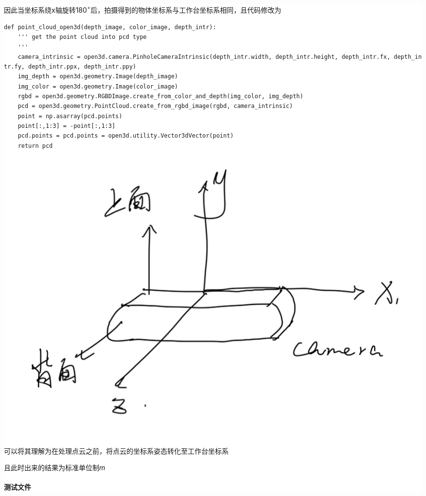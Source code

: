 因此当坐标系绕x轴旋转$180^\circ$后，拍摄得到的物体坐标系与工作台坐标系相同，且代码修改为

```
def point_cloud_open3d(depth_image, color_image, depth_intr):
    ''' get the point cloud into pcd type
    '''
    camera_intrinsic = open3d.camera.PinholeCameraIntrinsic(depth_intr.width, depth_intr.height, depth_intr.fx, depth_intr.fy, depth_intr.ppx, depth_intr.ppy)
    img_depth = open3d.geometry.Image(depth_image)
    img_color = open3d.geometry.Image(color_image)
    rgbd = open3d.geometry.RGBDImage.create_from_color_and_depth(img_color, img_depth)
    pcd = open3d.geometry.PointCloud.create_from_rgbd_image(rgbd, camera_intrinsic)
    point = np.asarray(pcd.points)
    point[:,1:3] = -point[:,1:3]
    pcd.points = pcd.points = open3d.utility.Vector3dVector(point)
    return pcd
```

![](./assets/Snipaste_2023-02-07-17-02-33-png.png)

可以将其理解为在处理点云之前，将点云的坐标系姿态转化至工作台坐标系

且此时出来的结果为标准单位制$m$

#### 测试文件
